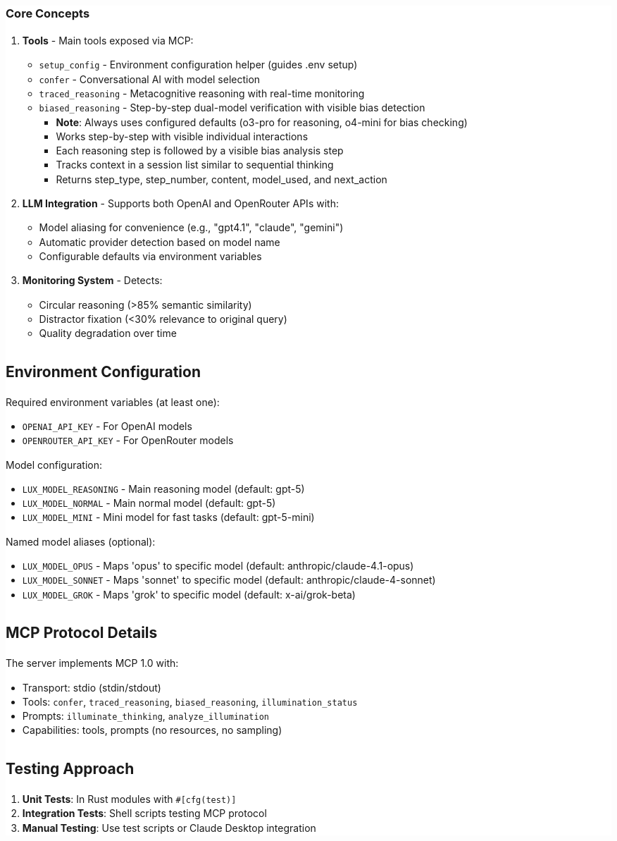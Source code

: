 ### Core Concepts

1. **Tools** - Main tools exposed via MCP:
   - `setup_config` - Environment configuration helper (guides .env setup)
   - `confer` - Conversational AI with model selection
   - `traced_reasoning` - Metacognitive reasoning with real-time monitoring
   - `biased_reasoning` - Step-by-step dual-model verification with visible bias detection
     - **Note**: Always uses configured defaults (o3-pro for reasoning, o4-mini for bias checking)
     - Works step-by-step with visible individual interactions
     - Each reasoning step is followed by a visible bias analysis step
     - Tracks context in a session list similar to sequential thinking
     - Returns step_type, step_number, content, model_used, and next_action

2. **LLM Integration** - Supports both OpenAI and OpenRouter APIs with:
   - Model aliasing for convenience (e.g., "gpt4.1", "claude", "gemini")
   - Automatic provider detection based on model name
   - Configurable defaults via environment variables

3. **Monitoring System** - Detects:
   - Circular reasoning (>85% semantic similarity)
   - Distractor fixation (<30% relevance to original query)
   - Quality degradation over time

## Environment Configuration

Required environment variables (at least one):
- `OPENAI_API_KEY` - For OpenAI models
- `OPENROUTER_API_KEY` - For OpenRouter models

Model configuration:
- `LUX_MODEL_REASONING` - Main reasoning model (default: gpt-5)
- `LUX_MODEL_NORMAL` - Main normal model (default: gpt-5)
- `LUX_MODEL_MINI` - Mini model for fast tasks (default: gpt-5-mini)

Named model aliases (optional):
- `LUX_MODEL_OPUS` - Maps 'opus' to specific model (default: anthropic/claude-4.1-opus)
- `LUX_MODEL_SONNET` - Maps 'sonnet' to specific model (default: anthropic/claude-4-sonnet)
- `LUX_MODEL_GROK` - Maps 'grok' to specific model (default: x-ai/grok-beta)

## MCP Protocol Details

The server implements MCP 1.0 with:
- Transport: stdio (stdin/stdout)
- Tools: `confer`, `traced_reasoning`, `biased_reasoning`, `illumination_status`
- Prompts: `illuminate_thinking`, `analyze_illumination`
- Capabilities: tools, prompts (no resources, no sampling)

## Testing Approach

1. **Unit Tests**: In Rust modules with `#[cfg(test)]`
2. **Integration Tests**: Shell scripts testing MCP protocol
3. **Manual Testing**: Use test scripts or Claude Desktop integration
